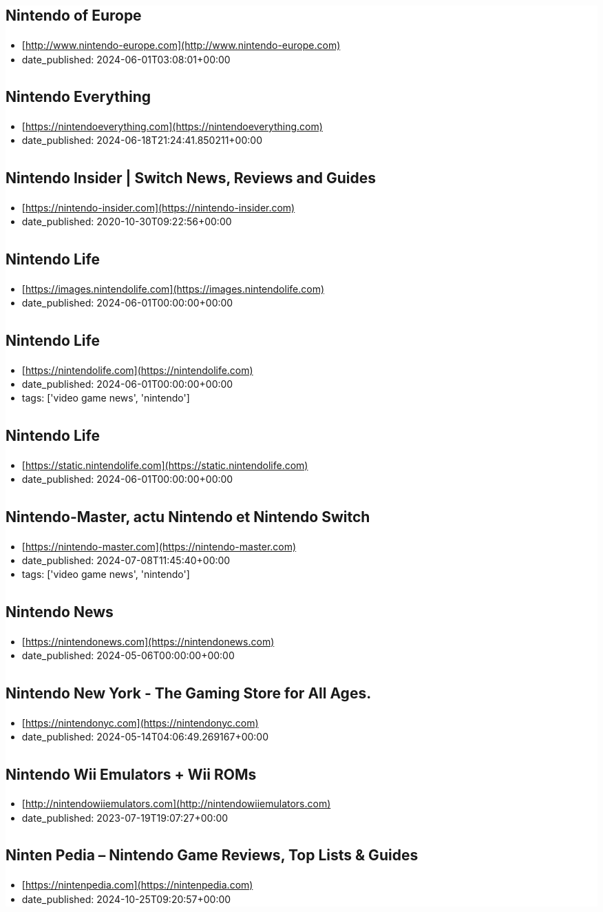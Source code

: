  ## Nintendo of Europe
 - [http://www.nintendo-europe.com](http://www.nintendo-europe.com)
 - date_published: 2024-06-01T03:08:01+00:00

 ## Nintendo Everything
 - [https://nintendoeverything.com](https://nintendoeverything.com)
 - date_published: 2024-06-18T21:24:41.850211+00:00

 ## Nintendo Insider | Switch News, Reviews and Guides
 - [https://nintendo-insider.com](https://nintendo-insider.com)
 - date_published: 2020-10-30T09:22:56+00:00

 ## Nintendo Life
 - [https://images.nintendolife.com](https://images.nintendolife.com)
 - date_published: 2024-06-01T00:00:00+00:00

 ## Nintendo Life
 - [https://nintendolife.com](https://nintendolife.com)
 - date_published: 2024-06-01T00:00:00+00:00
 - tags: ['video game news', 'nintendo']

 ## Nintendo Life
 - [https://static.nintendolife.com](https://static.nintendolife.com)
 - date_published: 2024-06-01T00:00:00+00:00

 ## Nintendo-Master, actu Nintendo et Nintendo Switch
 - [https://nintendo-master.com](https://nintendo-master.com)
 - date_published: 2024-07-08T11:45:40+00:00
 - tags: ['video game news', 'nintendo']

 ## Nintendo News
 - [https://nintendonews.com](https://nintendonews.com)
 - date_published: 2024-05-06T00:00:00+00:00

 ## Nintendo New York - The Gaming Store for All Ages.
 - [https://nintendonyc.com](https://nintendonyc.com)
 - date_published: 2024-05-14T04:06:49.269167+00:00

 ## Nintendo Wii Emulators + Wii ROMs
 - [http://nintendowiiemulators.com](http://nintendowiiemulators.com)
 - date_published: 2023-07-19T19:07:27+00:00

 ## Ninten Pedia – Nintendo Game Reviews, Top Lists & Guides
 - [https://nintenpedia.com](https://nintenpedia.com)
 - date_published: 2024-10-25T09:20:57+00:00
